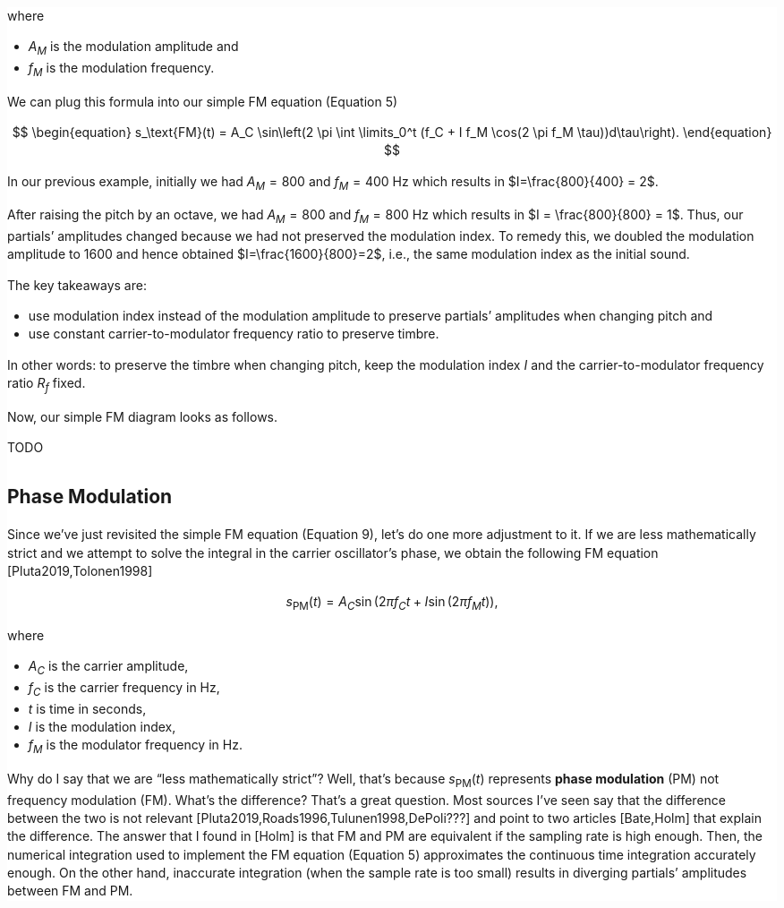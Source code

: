 where

- $A_M$ is the modulation amplitude and
- $f_M$ is the modulation frequency.

We can plug this formula into our simple FM equation (Equation 5)

$$
\begin{equation}
s_\text{FM}(t) = A_C \sin\left(2 \pi \int \limits_0^t (f_C + I f_M \cos(2 \pi f_M \tau))d\tau\right).
\end{equation}
$$

In our previous example, initially we had $A_M=800$ and $f_M=400 \text{ Hz}$ which results in $I=\frac{800}{400} = 2$.

After raising the pitch by an octave, we had $A_M = 800$ and $f_M=800 \text{ Hz}$ which results in $I = \frac{800}{800} = 1$. Thus, our partials’ amplitudes changed because we had not preserved the modulation index. To remedy this, we doubled the modulation amplitude to 1600 and hence obtained $I=\frac{1600}{800}=2$, i.e., the same modulation index as the initial sound.

The key takeaways are: 

- use modulation index instead of the modulation amplitude to preserve partials’ amplitudes when changing pitch and
- use constant carrier-to-modulator frequency ratio to preserve timbre.

In other words: to preserve the timbre when changing pitch, keep the modulation index $I$ and the carrier-to-modulator frequency ratio $R_f$ fixed.

Now, our simple FM diagram looks as follows.

TODO

## Phase Modulation

Since we’ve just revisited the simple FM equation (Equation 9), let’s do one more adjustment to it. If we are less mathematically strict and we attempt to solve the integral in the carrier oscillator’s phase, we obtain the following FM equation [Pluta2019,Tolonen1998]

$$
\begin{equation}
s_\text{PM}(t) = A_C \sin\left(2 \pi f_C t + I \sin(2 \pi f_M t)\right),
\end{equation}
$$

where

- $A_C$ is the carrier amplitude,
- $f_C$ is the carrier frequency in Hz,
- $t$ is time in seconds,
- $I$ is the modulation index,
- $f_M$ is the modulator frequency in Hz.

Why do I say that we are “less mathematically strict”? Well, that’s because $s_\text{PM}(t)$ represents **phase modulation** (PM) not frequency modulation (FM). What’s the difference? That’s a great question. Most sources I’ve seen say that the difference between the two is not relevant [Pluta2019,Roads1996,Tulunen1998,DePoli???] and point to two articles [Bate,Holm] that explain the difference. The answer that I found in [Holm] is that FM and PM are equivalent if the sampling rate is high enough. Then, the numerical integration used to implement the FM equation (Equation 5) approximates the continuous time integration accurately enough. On the other hand, inaccurate integration (when the sample rate is too small) results in diverging partials’ amplitudes between FM and PM.
